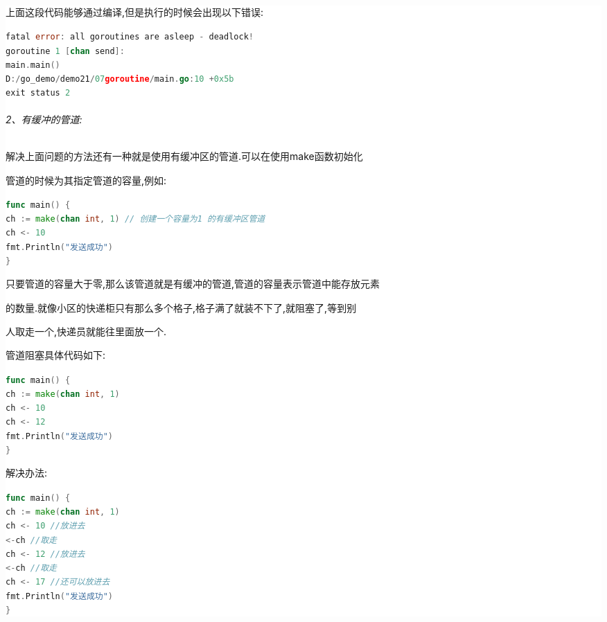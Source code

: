 

上面这段代码能够通过编译,但是执行的时候会出现以下错误:

```go
fatal error: all goroutines are asleep - deadlock!
goroutine 1 [chan send]:
main.main()
D:/go_demo/demo21/07goroutine/main.go:10 +0x5b
exit status 2
```



###### 2、有缓冲的管道:

解决上面问题的方法还有一种就是使用有缓冲区的管道.可以在使用make函数初始化

管道的时候为其指定管道的容量,例如:

```go
func main() {
ch := make(chan int, 1) // 创建一个容量为1 的有缓冲区管道
ch <- 10
fmt.Println("发送成功")
}
```



只要管道的容量大于零,那么该管道就是有缓冲的管道,管道的容量表示管道中能存放元素

的数量.就像小区的快递柜只有那么多个格子,格子满了就装不下了,就阻塞了,等到别

人取走一个,快递员就能往里面放一个.



管道阻塞具体代码如下:

```go
func main() {
ch := make(chan int, 1)
ch <- 10
ch <- 12
fmt.Println("发送成功")
}
```

解决办法:

```go
func main() {
ch := make(chan int, 1)
ch <- 10 //放进去
<-ch //取走
ch <- 12 //放进去
<-ch //取走
ch <- 17 //还可以放进去
fmt.Println("发送成功")
}
```
